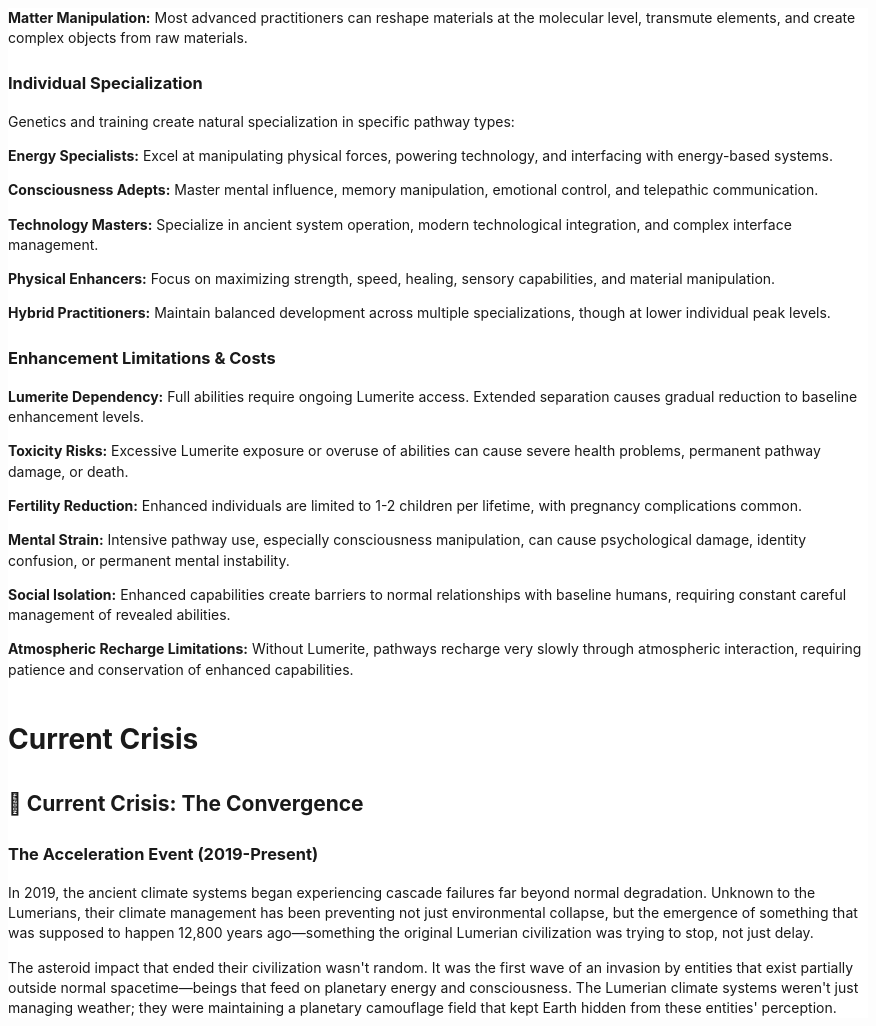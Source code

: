 **Matter Manipulation:** Most advanced practitioners can reshape materials at the molecular level, transmute elements, and create complex objects from raw materials.

### **Individual Specialization**
Genetics and training create natural specialization in specific pathway types:

**Energy Specialists:** Excel at manipulating physical forces, powering technology, and interfacing with energy-based systems.

**Consciousness Adepts:** Master mental influence, memory manipulation, emotional control, and telepathic communication.

**Technology Masters:** Specialize in ancient system operation, modern technological integration, and complex interface management.

**Physical Enhancers:** Focus on maximizing strength, speed, healing, sensory capabilities, and material manipulation.

**Hybrid Practitioners:** Maintain balanced development across multiple specializations, though at lower individual peak levels.

### **Enhancement Limitations & Costs**

**Lumerite Dependency:** Full abilities require ongoing Lumerite access. Extended separation causes gradual reduction to baseline enhancement levels.

**Toxicity Risks:** Excessive Lumerite exposure or overuse of abilities can cause severe health problems, permanent pathway damage, or death.

**Fertility Reduction:** Enhanced individuals are limited to 1-2 children per lifetime, with pregnancy complications common.

**Mental Strain:** Intensive pathway use, especially consciousness manipulation, can cause psychological damage, identity confusion, or permanent mental instability.

**Social Isolation:** Enhanced capabilities create barriers to normal relationships with baseline humans, requiring constant careful management of revealed abilities.

**Atmospheric Recharge Limitations:** Without Lumerite, pathways recharge very slowly through atmospheric interaction, requiring patience and conservation of enhanced capabilities.
# Current Crisis
## 🚨 **Current Crisis: The Convergence**

### **The Acceleration Event (2019-Present)**
In 2019, the ancient climate systems began experiencing cascade failures far beyond normal degradation. Unknown to the Lumerians, their climate management has been preventing not just environmental collapse, but the emergence of something that was supposed to happen 12,800 years ago—something the original Lumerian civilization was trying to stop, not just delay.

The asteroid impact that ended their civilization wasn't random. It was the first wave of an invasion by entities that exist partially outside normal spacetime—beings that feed on planetary energy and consciousness. The Lumerian climate systems weren't just managing weather; they were maintaining a planetary camouflage field that kept Earth hidden from these entities' perception.
